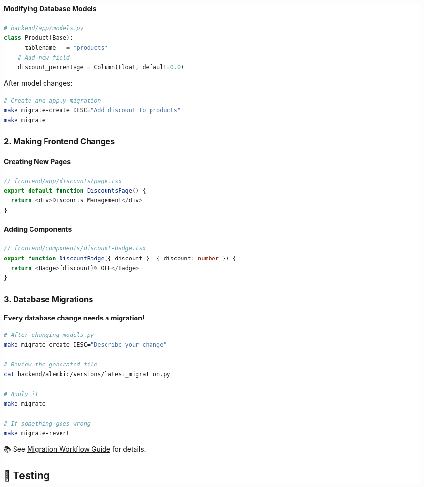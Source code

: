#### Modifying Database Models
```python
# backend/app/models.py
class Product(Base):
    __tablename__ = "products"
    # Add new field
    discount_percentage = Column(Float, default=0.0)
```

After model changes:
```bash
# Create and apply migration
make migrate-create DESC="Add discount to products"
make migrate
```

### 2. Making Frontend Changes

#### Creating New Pages
```typescript
// frontend/app/discounts/page.tsx
export default function DiscountsPage() {
  return <div>Discounts Management</div>
}
```

#### Adding Components
```typescript
// frontend/components/discount-badge.tsx
export function DiscountBadge({ discount }: { discount: number }) {
  return <Badge>{discount}% OFF</Badge>
}
```

### 3. Database Migrations

**Every database change needs a migration!**

```bash
# After changing models.py
make migrate-create DESC="Describe your change"

# Review the generated file
cat backend/alembic/versions/latest_migration.py

# Apply it
make migrate

# If something goes wrong
make migrate-revert
```

📚 See [Migration Workflow Guide](./database-migrations-workflow.md) for details.

## 🧪 Testing
